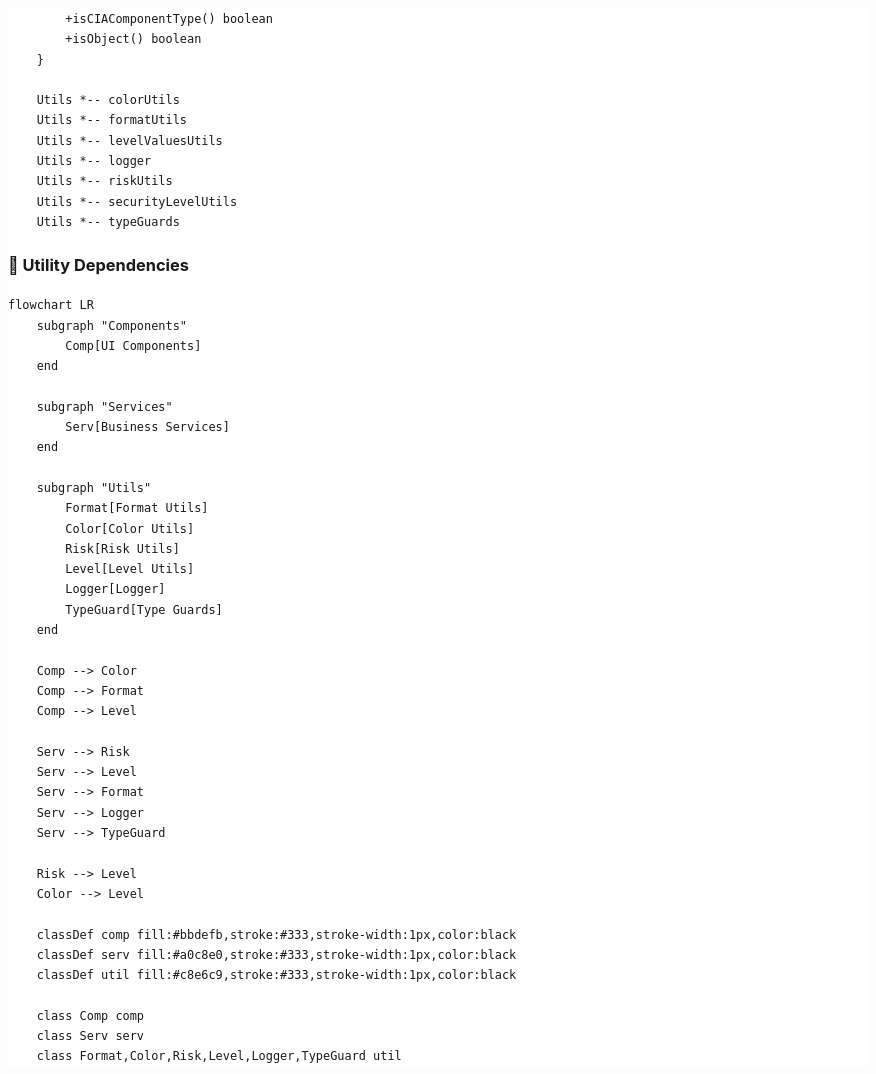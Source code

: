 ```mermaid
        +isCIAComponentType() boolean
        +isObject() boolean
    }
    
    Utils *-- colorUtils
    Utils *-- formatUtils
    Utils *-- levelValuesUtils
    Utils *-- logger
    Utils *-- riskUtils
    Utils *-- securityLevelUtils
    Utils *-- typeGuards
```

### 🔗 Utility Dependencies

```mermaid
flowchart LR
    subgraph "Components"
        Comp[UI Components]
    end
    
    subgraph "Services"
        Serv[Business Services]
    end
    
    subgraph "Utils"
        Format[Format Utils]
        Color[Color Utils]
        Risk[Risk Utils]
        Level[Level Utils]
        Logger[Logger]
        TypeGuard[Type Guards]
    end
    
    Comp --> Color
    Comp --> Format
    Comp --> Level
    
    Serv --> Risk
    Serv --> Level
    Serv --> Format
    Serv --> Logger
    Serv --> TypeGuard
    
    Risk --> Level
    Color --> Level
    
    classDef comp fill:#bbdefb,stroke:#333,stroke-width:1px,color:black
    classDef serv fill:#a0c8e0,stroke:#333,stroke-width:1px,color:black
    classDef util fill:#c8e6c9,stroke:#333,stroke-width:1px,color:black
    
    class Comp comp
    class Serv serv
    class Format,Color,Risk,Level,Logger,TypeGuard util
```
